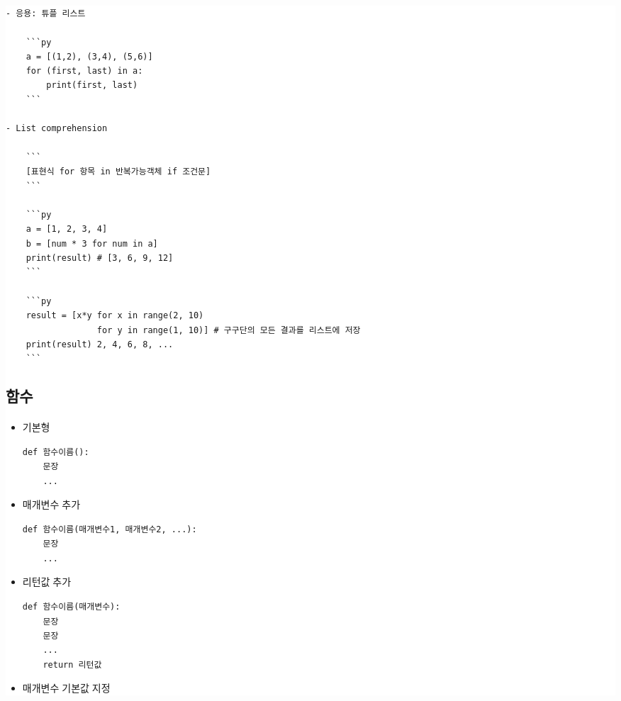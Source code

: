     - 응용: 튜플 리스트

        ```py
        a = [(1,2), (3,4), (5,6)]
        for (first, last) in a:
            print(first, last)
        ```

    - List comprehension

        ```
        [표현식 for 항목 in 반복가능객체 if 조건문]
        ```

        ```py
        a = [1, 2, 3, 4]
        b = [num * 3 for num in a]
        print(result) # [3, 6, 9, 12]
        ```

        ```py
        result = [x*y for x in range(2, 10)
                      for y in range(1, 10)] # 구구단의 모든 결과를 리스트에 저장
        print(result) 2, 4, 6, 8, ...
        ```

## 함수

- 기본형

    ```
    def 함수이름():
        문장
        ...
    ```

- 매개변수 추가

    ```
    def 함수이름(매개변수1, 매개변수2, ...):
        문장
        ...
    ```

- 리턴값 추가

    ```
    def 함수이름(매개변수):
        문장
        문장
        ...
        return 리턴값
    ```

- 매개변수 기본값 지정

